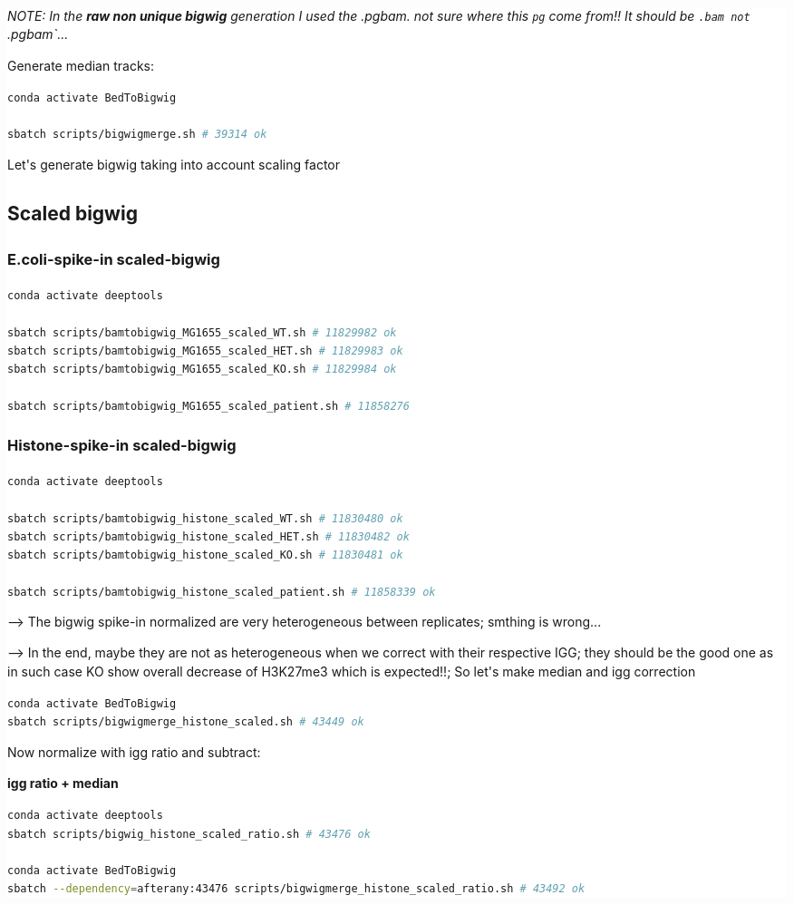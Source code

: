 *NOTE: In the **raw non unique bigwig** generation I used the .pgbam. not sure where this `pg` come from!! It should be `.bam not `.pgbam`...*


Generate median tracks:
```bash
conda activate BedToBigwig

sbatch scripts/bigwigmerge.sh # 39314 ok
```




Let's generate bigwig taking into account scaling factor
## Scaled bigwig
### E.coli-spike-in scaled-bigwig
```bash
conda activate deeptools

sbatch scripts/bamtobigwig_MG1655_scaled_WT.sh # 11829982 ok
sbatch scripts/bamtobigwig_MG1655_scaled_HET.sh # 11829983 ok
sbatch scripts/bamtobigwig_MG1655_scaled_KO.sh # 11829984 ok

sbatch scripts/bamtobigwig_MG1655_scaled_patient.sh # 11858276
```

### Histone-spike-in scaled-bigwig
```bash
conda activate deeptools

sbatch scripts/bamtobigwig_histone_scaled_WT.sh # 11830480 ok
sbatch scripts/bamtobigwig_histone_scaled_HET.sh # 11830482 ok
sbatch scripts/bamtobigwig_histone_scaled_KO.sh # 11830481 ok

sbatch scripts/bamtobigwig_histone_scaled_patient.sh # 11858339 ok
```
--> The bigwig spike-in normalized are very heterogeneous between replicates; smthing is wrong...

--> In the end, maybe they are not as heterogeneous when we correct with their respective IGG; they should be the good one as in such case KO show overall decrease of H3K27me3 which is expected!!; So let's make median and igg correction

```bash
conda activate BedToBigwig
sbatch scripts/bigwigmerge_histone_scaled.sh # 43449 ok
```

Now normalize with igg ratio and subtract:

**igg ratio + median**

```bash
conda activate deeptools
sbatch scripts/bigwig_histone_scaled_ratio.sh # 43476 ok

conda activate BedToBigwig
sbatch --dependency=afterany:43476 scripts/bigwigmerge_histone_scaled_ratio.sh # 43492 ok
```
